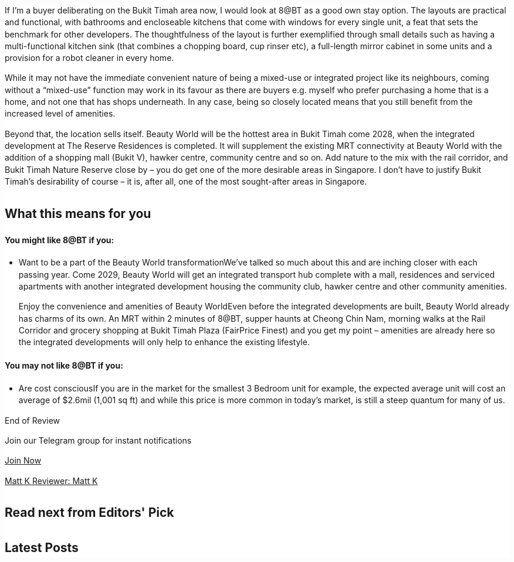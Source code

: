 If I’m a buyer deliberating on the Bukit Timah area now, I would look at 8@BT as a good own stay option. The layouts are practical and functional, with bathrooms and encloseable kitchens that come with windows for every single unit, a feat that sets the benchmark for other developers. The thoughtfulness of the layout is further exemplified through small details such as having a multi-functional kitchen sink (that combines a chopping board, cup rinser etc), a full-length mirror cabinet in some units and a provision for a robot cleaner in every home.

While it may not have the immediate convenient nature of being a mixed-use or integrated project like its neighbours, coming without a “mixed-use” function may work in its favour as there are buyers e.g. myself who prefer purchasing a home that is a home, and not one that has shops underneath. In any case, being so closely located means that you still benefit from the increased level of amenities.

Beyond that, the location sells itself. Beauty World will be the hottest area in Bukit Timah come 2028, when the integrated development at The Reserve Residences is completed. It will supplement the existing MRT connectivity at Beauty World with the addition of a shopping mall (Bukit V), hawker centre, community centre and so on. Add nature to the mix with the rail corridor, and Bukit Timah Nature Reserve close by – you do get one of the more desirable areas in Singapore. I don’t have to justify Bukit Timah’s desirability of course – it is, after all, one of the most sought-after areas in Singapore.

What this means for you
-----------------------

#### You might like 8@BT if you:

*   Want to be a part of the Beauty World transformationWe’ve talked so much about this and are inching closer with each passing year. Come 2029, Beauty World will get an integrated transport hub complete with a mall, residences and serviced apartments with another integrated development housing the community club, hawker centre and other community amenities.
    
    Enjoy the convenience and amenities of Beauty WorldEven before the integrated developments are built, Beauty World already has charms of its own. An MRT within 2 minutes of 8@BT, supper haunts at Cheong Chin Nam, morning walks at the Rail Corridor and grocery shopping at Bukit Timah Plaza (FairPrice Finest) and you get my point – amenities are already here so the integrated developments will only help to enhance the existing lifestyle.
    

#### You may not like 8@BT if you:

*   Are cost consciousIf you are in the market for the smallest 3 Bedroom unit for example, the expected average unit will cost an average of $2.6mil (1,001 sq ft) and while this price is more common in today’s market, is still a steep quantum for many of us.
    

End of Review

Join our Telegram group for instant notifications

[Join Now](https://t.me/StackedHomes)

[Matt K Reviewer: Matt K](https://stackedhomes.com/editorial/author/matt/)

Read next from Editors' Pick
----------------------------

Latest Posts
------------

